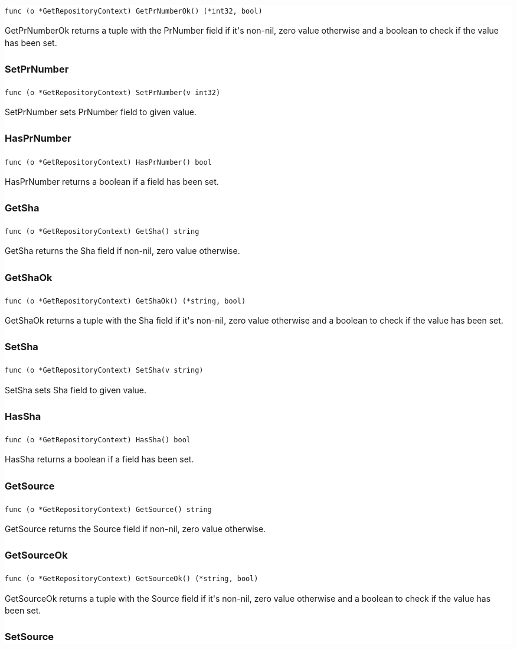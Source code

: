 `func (o *GetRepositoryContext) GetPrNumberOk() (*int32, bool)`

GetPrNumberOk returns a tuple with the PrNumber field if it's non-nil, zero value otherwise
and a boolean to check if the value has been set.

### SetPrNumber

`func (o *GetRepositoryContext) SetPrNumber(v int32)`

SetPrNumber sets PrNumber field to given value.

### HasPrNumber

`func (o *GetRepositoryContext) HasPrNumber() bool`

HasPrNumber returns a boolean if a field has been set.

### GetSha

`func (o *GetRepositoryContext) GetSha() string`

GetSha returns the Sha field if non-nil, zero value otherwise.

### GetShaOk

`func (o *GetRepositoryContext) GetShaOk() (*string, bool)`

GetShaOk returns a tuple with the Sha field if it's non-nil, zero value otherwise
and a boolean to check if the value has been set.

### SetSha

`func (o *GetRepositoryContext) SetSha(v string)`

SetSha sets Sha field to given value.

### HasSha

`func (o *GetRepositoryContext) HasSha() bool`

HasSha returns a boolean if a field has been set.

### GetSource

`func (o *GetRepositoryContext) GetSource() string`

GetSource returns the Source field if non-nil, zero value otherwise.

### GetSourceOk

`func (o *GetRepositoryContext) GetSourceOk() (*string, bool)`

GetSourceOk returns a tuple with the Source field if it's non-nil, zero value otherwise
and a boolean to check if the value has been set.

### SetSource
